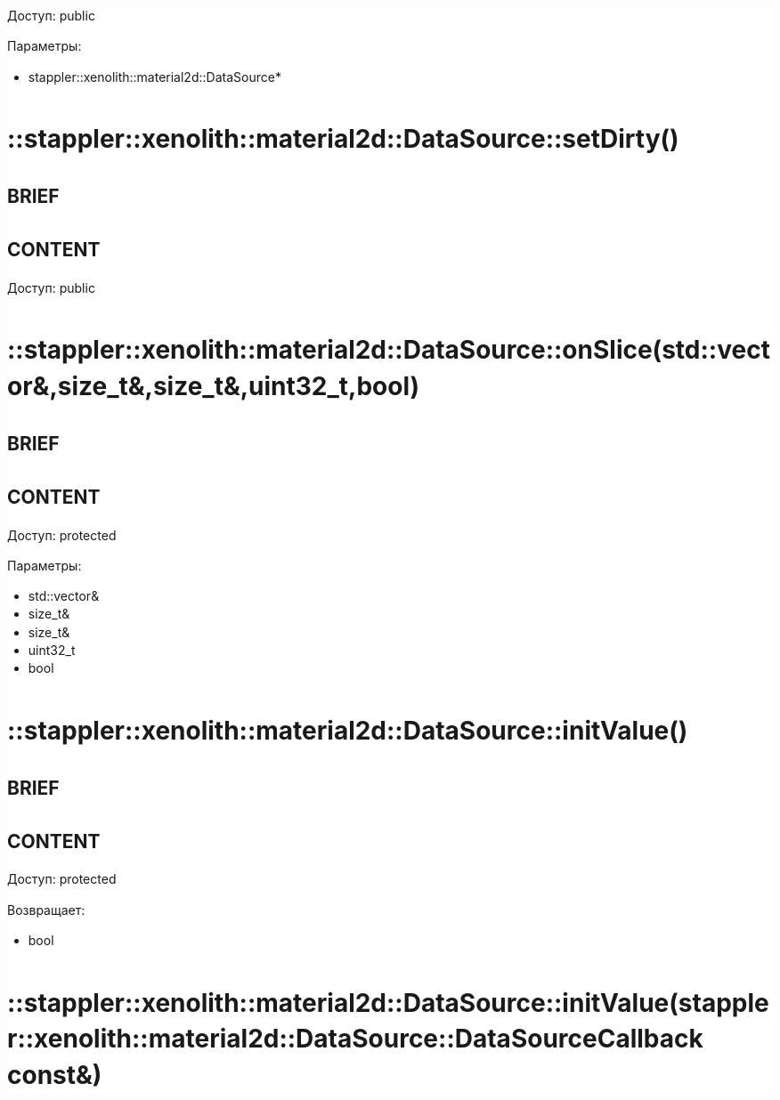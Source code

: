 Доступ: public

Параметры:
* stappler::xenolith::material2d::DataSource*


# ::stappler::xenolith::material2d::DataSource::setDirty()

## BRIEF

## CONTENT

Доступ: public


# ::stappler::xenolith::material2d::DataSource::onSlice(std::vector<Slice>&,size_t&,size_t&,uint32_t,bool)

## BRIEF

## CONTENT

Доступ: protected

Параметры:
* std::vector<Slice>&
* size_t&
* size_t&
* uint32_t
* bool


# ::stappler::xenolith::material2d::DataSource::initValue()

## BRIEF

## CONTENT

Доступ: protected

Возвращает:
* bool

# ::stappler::xenolith::material2d::DataSource::initValue(stappler::xenolith::material2d::DataSource::DataSourceCallback const&)
